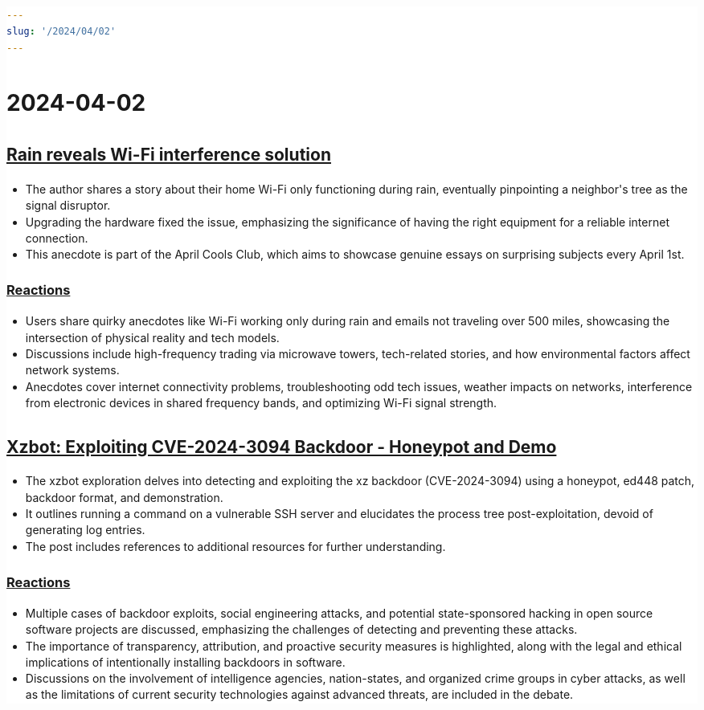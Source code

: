 ```yaml
---
slug: '/2024/04/02'
---
```


# 2024-04-02

## [Rain reveals Wi-Fi interference solution](https://predr.ag/blog/wifi-only-works-when-its-raining/)

- The author shares a story about their home Wi-Fi only functioning during rain, eventually pinpointing a neighbor's tree as the signal disruptor.
- Upgrading the hardware fixed the issue, emphasizing the significance of having the right equipment for a reliable internet connection.
- This anecdote is part of the April Cools Club, which aims to showcase genuine essays on surprising subjects every April 1st.

### [Reactions](https://news.ycombinator.com/item?id=39896371)

- Users share quirky anecdotes like Wi-Fi working only during rain and emails not traveling over 500 miles, showcasing the intersection of physical reality and tech models.
- Discussions include high-frequency trading via microwave towers, tech-related stories, and how environmental factors affect network systems.
- Anecdotes cover internet connectivity problems, troubleshooting odd tech issues, weather impacts on networks, interference from electronic devices in shared frequency bands, and optimizing Wi-Fi signal strength.

## [Xzbot: Exploiting CVE-2024-3094 Backdoor - Honeypot and Demo](https://github.com/amlweems/xzbot)

- The xzbot exploration delves into detecting and exploiting the xz backdoor (CVE-2024-3094) using a honeypot, ed448 patch, backdoor format, and demonstration.
- It outlines running a command on a vulnerable SSH server and elucidates the process tree post-exploitation, devoid of generating log entries.
- The post includes references to additional resources for further understanding.

### [Reactions](https://news.ycombinator.com/item?id=39895344)

- Multiple cases of backdoor exploits, social engineering attacks, and potential state-sponsored hacking in open source software projects are discussed, emphasizing the challenges of detecting and preventing these attacks.
- The importance of transparency, attribution, and proactive security measures is highlighted, along with the legal and ethical implications of intentionally installing backdoors in software.
- Discussions on the involvement of intelligence agencies, nation-states, and organized crime groups in cyber attacks, as well as the limitations of current security technologies against advanced threats, are included in the debate.
